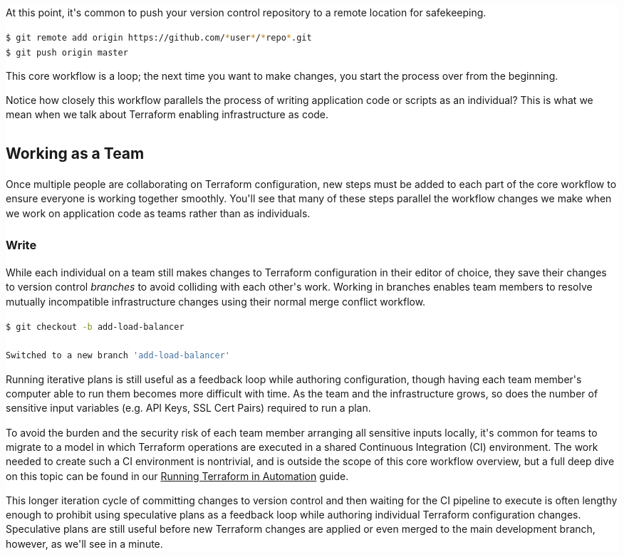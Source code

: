 At this point, it's common to push your version control repository to a remote
location for safekeeping.

```sh
$ git remote add origin https://github.com/*user*/*repo*.git
$ git push origin master
```

This core workflow is a loop; the next time you want to make changes, you start
the process over from the beginning.

Notice how closely this workflow parallels the process of writing application
code or scripts as an individual? This is what we mean when we talk about
Terraform enabling infrastructure as code.

## Working as a Team

Once multiple people are collaborating on Terraform configuration, new steps
must be added to each part of the core workflow to ensure everyone is working
together smoothly. You'll see that many of these steps parallel the workflow
changes we make when we work on application code as teams rather than as
individuals.

### Write

While each individual on a team still makes changes to Terraform configuration
in their editor of choice, they save their changes to version control _branches_
to avoid colliding with each other's work. Working in branches enables team
members to resolve mutually incompatible infrastructure changes using their
normal merge conflict workflow.

```sh
$ git checkout -b add-load-balancer

Switched to a new branch 'add-load-balancer'
```

Running iterative plans is still useful as a feedback loop while authoring
configuration, though having each team member's computer able to run them
becomes more difficult with time. As the team and the infrastructure grows, so
does the number of sensitive input variables (e.g. API Keys, SSL Cert Pairs)
required to run a plan.

To avoid the burden and the security risk of each team member arranging all
sensitive inputs locally, it's common for teams to migrate to a model in which
Terraform operations are executed in a shared Continuous Integration (CI)
environment. The work needed to create such a CI environment is nontrivial, and
is outside the scope of this core workflow overview, but a full deep dive on
this topic can be found in our
[Running Terraform in Automation](https://www.terraform.io/guides/running-terraform-in-automation.html)
guide.

This longer iteration cycle of committing changes to version control and then
waiting for the CI pipeline to execute is often lengthy enough to prohibit using
speculative plans as a feedback loop while authoring individual Terraform
configuration changes. Speculative plans are still useful before new Terraform
changes are applied or even merged to the main development branch, however, as
we'll see in a minute.

